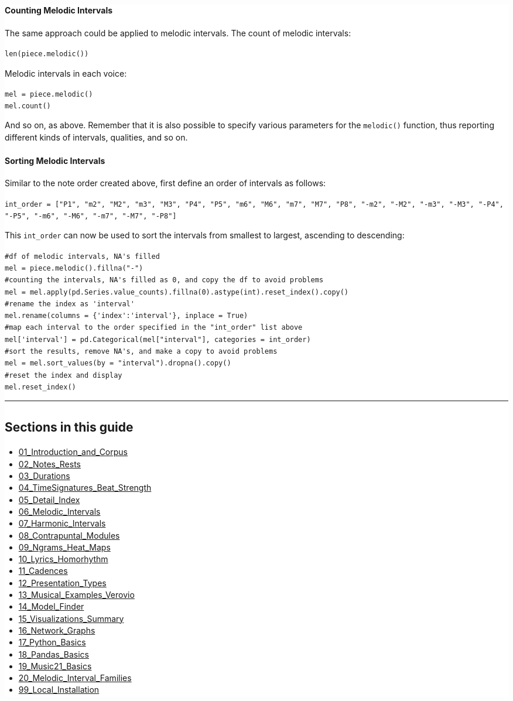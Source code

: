 
#### Counting Melodic Intervals

The same approach could be applied to melodic intervals.  The count of melodic intervals:

    len(piece.melodic())

Melodic intervals in each voice:

    mel = piece.melodic() 
    mel.count()
  
And so on, as above. Remember that it is also possible to specify various parameters for the `melodic()` function, thus reporting different kinds of intervals, qualities, and so on.

#### Sorting Melodic Intervals  

Similar to the note order created above, first define an order of intervals as follows:  

    int_order = ["P1", "m2", "M2", "m3", "M3", "P4", "P5", "m6", "M6", "m7", "M7", "P8", "-m2", "-M2", "-m3", "-M3", "-P4", "-P5", "-m6", "-M6", "-m7", "-M7", "-P8"]  

This `int_order` can now be used to sort the intervals from smallest to largest, ascending to descending:

    #df of melodic intervals, NA's filled
    mel = piece.melodic().fillna("-") 
    #counting the intervals, NA's filled as 0, and copy the df to avoid problems
    mel = mel.apply(pd.Series.value_counts).fillna(0).astype(int).reset_index().copy()
    #rename the index as 'interval' 
    mel.rename(columns = {'index':'interval'}, inplace = True) 
    #map each interval to the order specified in the "int_order" list above
    mel['interval'] = pd.Categorical(mel["interval"], categories = int_order)
    #sort the results, remove NA's, and make a copy to avoid problems
    mel = mel.sort_values(by = "interval").dropna().copy()
    #reset the index and display
    mel.reset_index() 





-----

## Sections in this guide

  * [01_Introduction_and_Corpus](/tutorial/01_Introduction_and_Corpus.md)
  * [02_Notes_Rests](/tutorial//02_Notes_Rests.md)
  * [03_Durations](/tutorial//03_Durations.md) 
  * [04_TimeSignatures_Beat_Strength](/tutorial//04_TimeSignatures_Beat_Strength.md)
  * [05_Detail_Index](/tutorial//05_Detail_Index.md)
  * [06_Melodic_Intervals](/tutorial//06_Melodic_Intervals.md)
  * [07_Harmonic_Intervals](/tutorial//07_Harmonic_Intervals.md)
  * [08_Contrapuntal_Modules](/tutorial//08_Contrapuntal_Modules.md)
  * [09_Ngrams_Heat_Maps](/tutorial//09_Ngrams_Heat_Maps.md)
  * [10_Lyrics_Homorhythm](/tutorial//10_Lyrics_Homorhythm.md)
  * [11_Cadences](/tutorial//11_Cadences.md)
  * [12_Presentation_Types](/tutorial//12_Presentation_Types.md)
  * [13_Musical_Examples_Verovio](/tutorial//13_Musical_Examples_Verovio.md)
  * [14_Model_Finder](/tutorial//14_Model_Finder.md)
  * [15_Visualizations_Summary](/tutorial//15_Visualizations_Summary.md)
  * [16_Network_Graphs](/tutorial//16_Network_Graphs.md)
  * [17_Python_Basics](/tutorial//17_Python_Basics.md)
  * [18_Pandas_Basics](/tutorial//18_Pandas_Basics.md)
  * [19_Music21_Basics](/tutorial//18_Music21_Basics.md)
  * [20_Melodic_Interval_Families](/tutorial//20_Melodic_Interval_Families.md)
  * [99_Local_Installation](/tutorial//99_Local_Installation.md)